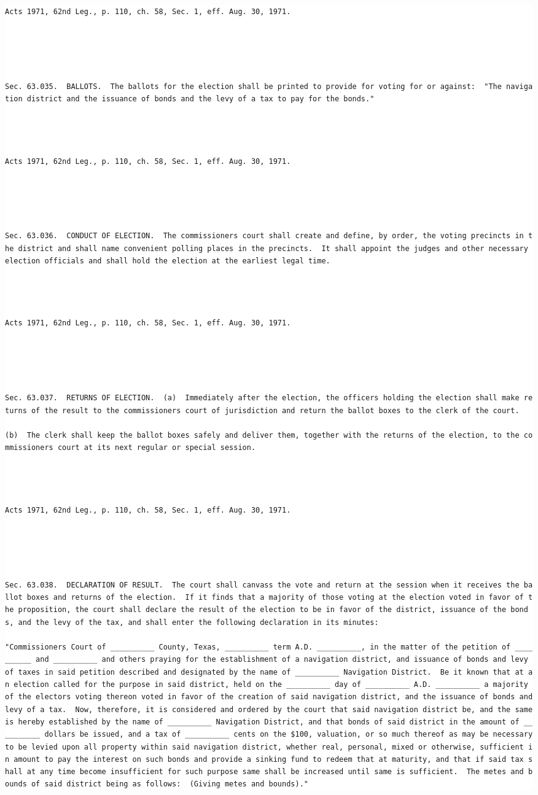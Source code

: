     
    
    
    Acts 1971, 62nd Leg., p. 110, ch. 58, Sec. 1, eff. Aug. 30, 1971.
    
    
    
    
    
    Sec. 63.035.  BALLOTS.  The ballots for the election shall be printed to provide for voting for or against:  "The navigation district and the issuance of bonds and the levy of a tax to pay for the bonds."
    
    
    
    
    Acts 1971, 62nd Leg., p. 110, ch. 58, Sec. 1, eff. Aug. 30, 1971.
    
    
    
    
    
    Sec. 63.036.  CONDUCT OF ELECTION.  The commissioners court shall create and define, by order, the voting precincts in the district and shall name convenient polling places in the precincts.  It shall appoint the judges and other necessary election officials and shall hold the election at the earliest legal time.
    
    
    
    
    Acts 1971, 62nd Leg., p. 110, ch. 58, Sec. 1, eff. Aug. 30, 1971.
    
    
    
    
    
    Sec. 63.037.  RETURNS OF ELECTION.  (a)  Immediately after the election, the officers holding the election shall make returns of the result to the commissioners court of jurisdiction and return the ballot boxes to the clerk of the court.
    
    (b)  The clerk shall keep the ballot boxes safely and deliver them, together with the returns of the election, to the commissioners court at its next regular or special session.
    
    
    
    
    Acts 1971, 62nd Leg., p. 110, ch. 58, Sec. 1, eff. Aug. 30, 1971.
    
    
    
    
    
    Sec. 63.038.  DECLARATION OF RESULT.  The court shall canvass the vote and return at the session when it receives the ballot boxes and returns of the election.  If it finds that a majority of those voting at the election voted in favor of the proposition, the court shall declare the result of the election to be in favor of the district, issuance of the bonds, and the levy of the tax, and shall enter the following declaration in its minutes:
    
    "Commissioners Court of __________ County, Texas, __________ term A.D. __________, in the matter of the petition of __________ and __________ and others praying for the establishment of a navigation district, and issuance of bonds and levy of taxes in said petition described and designated by the name of __________ Navigation District.  Be it known that at an election called for the purpose in said district, held on the __________ day of __________ A.D. __________ a majority of the electors voting thereon voted in favor of the creation of said navigation district, and the issuance of bonds and levy of a tax.  Now, therefore, it is considered and ordered by the court that said navigation district be, and the same is hereby established by the name of __________ Navigation District, and that bonds of said district in the amount of __________ dollars be issued, and a tax of __________ cents on the $100, valuation, or so much thereof as may be necessary to be levied upon all property within said navigation district, whether real, personal, mixed or otherwise, sufficient in amount to pay the interest on such bonds and provide a sinking fund to redeem that at maturity, and that if said tax shall at any time become insufficient for such purpose same shall be increased until same is sufficient.  The metes and bounds of said district being as follows:  (Giving metes and bounds)."
    